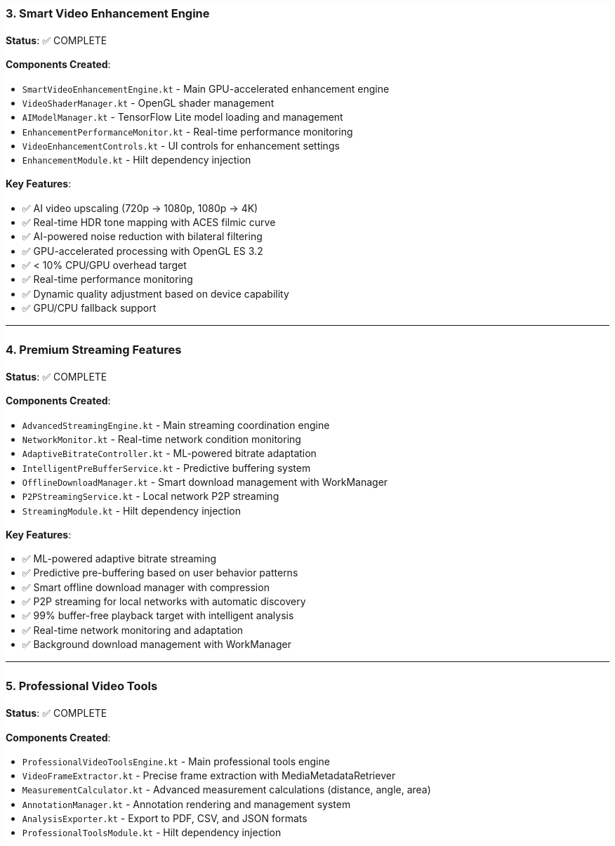 ### 3. Smart Video Enhancement Engine
**Status**: ✅ COMPLETE

**Components Created**:
- `SmartVideoEnhancementEngine.kt` - Main GPU-accelerated enhancement engine
- `VideoShaderManager.kt` - OpenGL shader management
- `AIModelManager.kt` - TensorFlow Lite model loading and management
- `EnhancementPerformanceMonitor.kt` - Real-time performance monitoring
- `VideoEnhancementControls.kt` - UI controls for enhancement settings
- `EnhancementModule.kt` - Hilt dependency injection

**Key Features**:
- ✅ AI video upscaling (720p → 1080p, 1080p → 4K)
- ✅ Real-time HDR tone mapping with ACES filmic curve
- ✅ AI-powered noise reduction with bilateral filtering
- ✅ GPU-accelerated processing with OpenGL ES 3.2
- ✅ < 10% CPU/GPU overhead target
- ✅ Real-time performance monitoring
- ✅ Dynamic quality adjustment based on device capability
- ✅ GPU/CPU fallback support

---

### 4. Premium Streaming Features
**Status**: ✅ COMPLETE

**Components Created**:
- `AdvancedStreamingEngine.kt` - Main streaming coordination engine
- `NetworkMonitor.kt` - Real-time network condition monitoring
- `AdaptiveBitrateController.kt` - ML-powered bitrate adaptation
- `IntelligentPreBufferService.kt` - Predictive buffering system
- `OfflineDownloadManager.kt` - Smart download management with WorkManager
- `P2PStreamingService.kt` - Local network P2P streaming
- `StreamingModule.kt` - Hilt dependency injection

**Key Features**:
- ✅ ML-powered adaptive bitrate streaming
- ✅ Predictive pre-buffering based on user behavior patterns
- ✅ Smart offline download manager with compression
- ✅ P2P streaming for local networks with automatic discovery
- ✅ 99% buffer-free playback target with intelligent analysis
- ✅ Real-time network monitoring and adaptation
- ✅ Background download management with WorkManager

---

### 5. Professional Video Tools
**Status**: ✅ COMPLETE

**Components Created**:
- `ProfessionalVideoToolsEngine.kt` - Main professional tools engine
- `VideoFrameExtractor.kt` - Precise frame extraction with MediaMetadataRetriever
- `MeasurementCalculator.kt` - Advanced measurement calculations (distance, angle, area)
- `AnnotationManager.kt` - Annotation rendering and management system
- `AnalysisExporter.kt` - Export to PDF, CSV, and JSON formats
- `ProfessionalToolsModule.kt` - Hilt dependency injection
